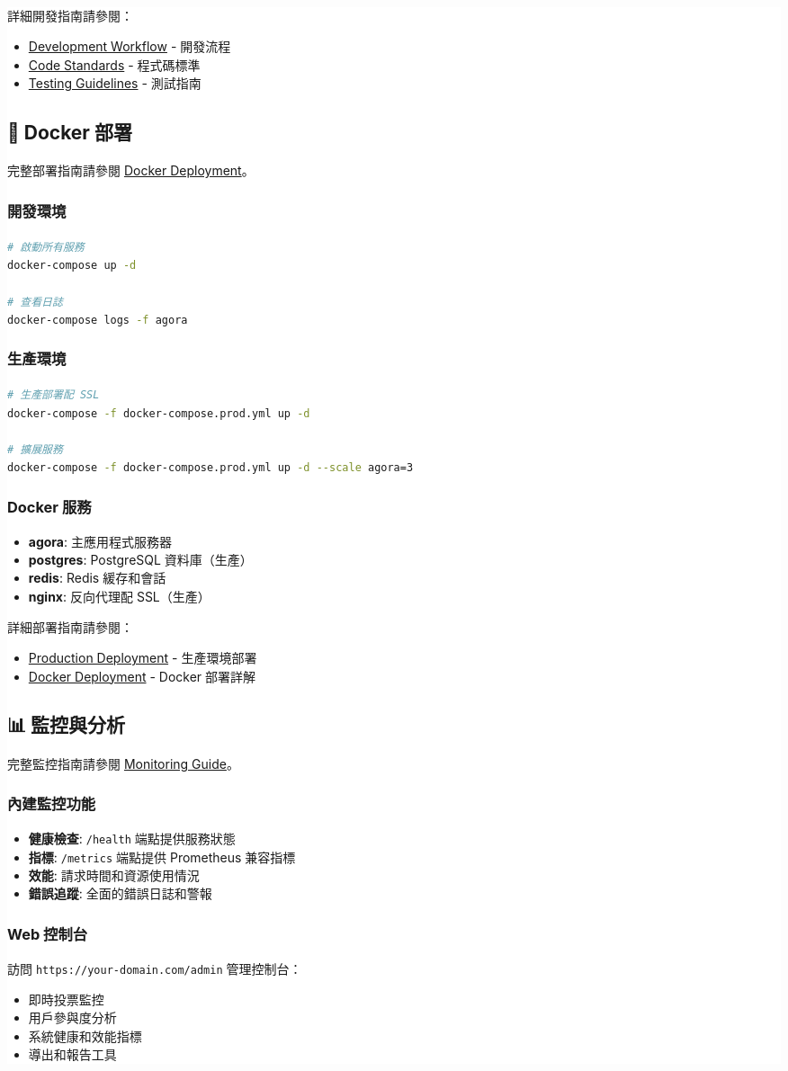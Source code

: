 詳細開發指南請參閱：
- [Development Workflow](docs/development/workflow.md) - 開發流程
- [Code Standards](docs/development/standards.md) - 程式碼標準
- [Testing Guidelines](docs/testing/guidelines.md) - 測試指南

## 🐳 Docker 部署

完整部署指南請參閱 [Docker Deployment](docs/deployment/docker.md)。

### 開發環境
```bash
# 啟動所有服務
docker-compose up -d

# 查看日誌
docker-compose logs -f agora
```

### 生產環境
```bash
# 生產部署配 SSL
docker-compose -f docker-compose.prod.yml up -d

# 擴展服務
docker-compose -f docker-compose.prod.yml up -d --scale agora=3
```

### Docker 服務
- **agora**: 主應用程式服務器
- **postgres**: PostgreSQL 資料庫（生產）
- **redis**: Redis 緩存和會話
- **nginx**: 反向代理配 SSL（生產）

詳細部署指南請參閱：
- [Production Deployment](DEPLOYMENT.md) - 生產環境部署
- [Docker Deployment](docs/deployment/docker.md) - Docker 部署詳解

## 📊 監控與分析

完整監控指南請參閱 [Monitoring Guide](docs/monitoring.md)。

### 內建監控功能
- **健康檢查**: `/health` 端點提供服務狀態
- **指標**: `/metrics` 端點提供 Prometheus 兼容指標
- **效能**: 請求時間和資源使用情況
- **錯誤追蹤**: 全面的錯誤日誌和警報

### Web 控制台
訪問 `https://your-domain.com/admin` 管理控制台：
- 即時投票監控
- 用戶參與度分析
- 系統健康和效能指標
- 導出和報告工具
